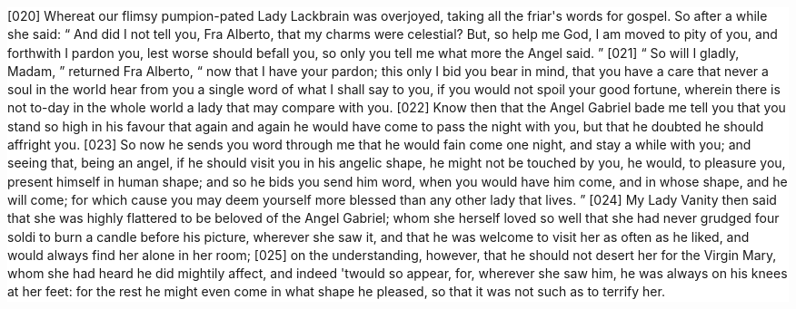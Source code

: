   </q>
  <a name="p04020020">
   [020]
  </a>
  Whereat our
 flimsy pumpion-pated Lady Lackbrain was overjoyed, taking all the
 friar's words for gospel. So after a while she said:
  <q direct="unspecified">
   And did I not
 tell you, Fra Alberto, that my charms were celestial? But, so help
 me God, I am moved to pity of you, and forthwith I pardon you,
 lest worse should befall you, so only you tell me what more the
 Angel said.
  </q>
  <a name="p04020021">
   [021]
  </a>
  <q direct="unspecified">
   So will I gladly, Madam,
  </q>
  returned Fra Alberto,
  <q direct="unspecified">
   now that I have your pardon; this only I bid you bear in mind,
 that you have a care that never a soul in the world hear from you a
 single word of what I shall say to you, if you would not spoil your
 good fortune, wherein there is not to-day in the whole world a lady
 that may compare with you.
   <a name="p04020022">
    [022]
   </a>
   Know then that the Angel Gabriel
 bade me tell you that you stand so high in his favour that again and
 again he would have come to pass the night with you, but that he
 doubted he should affright you.
   <a name="p04020023">
    [023]
   </a>
   So now he sends you word through
   me that he would fain come one night, and stay a while with you;
 and seeing that, being an angel, if he should visit you in his angelic
 shape, he might not be touched by you, he would, to pleasure you,
 present himself in human shape; and so he bids you send him word,
 when you would have him come, and in whose shape, and he will
 come; for which cause you may deem yourself more blessed than
 any other lady that lives.
  </q>
  <a name="p04020024">
   [024]
  </a>
  My Lady Vanity then said that she
 was highly flattered to be beloved of the Angel Gabriel; whom she
 herself loved so well that she had never grudged four soldi to burn
 a candle before his picture, wherever she saw it, and that he was
 welcome to visit her as often as he liked, and would always find her
 alone in her room;
  <a name="p04020025">
   [025]
  </a>
  on the understanding, however, that he should
 not desert her for the Virgin Mary, whom she had heard he did
 mightily affect, and indeed 'twould so appear, for, wherever she saw
 him, he was always on his knees at her feet: for the rest he might
 even come in what shape he pleased, so that it was not such as to
 terrify her.